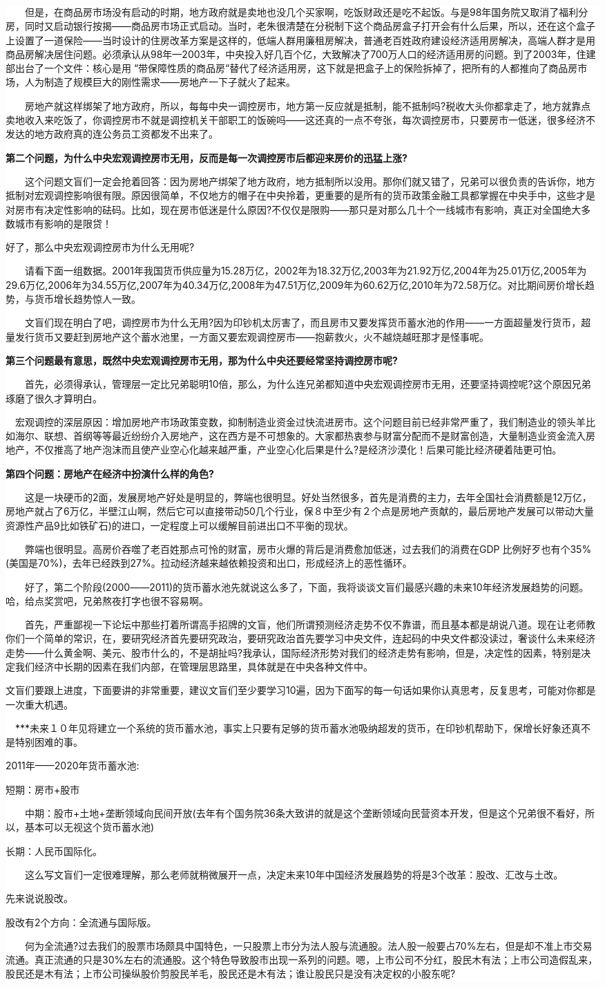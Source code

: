 　　但是，在商品房市场没有启动的时期，地方政府就是卖地也没几个买家啊，吃饭财政还是吃不起饭。与是98年国务院又取消了福利分房，同时又启动银行按揭——商品房市场正式启动。当时，老朱很清楚在分税制下这个商品房盒子打开会有什么后果，所以，还在这个盒子上设置了一道保险——当时设计的住房改革方案是这样的，低端人群用廉租房解决，普通老百姓政府建设经济适用房解决，高端人群才是用商品房解决居住问题。必须承认从98年—2003年，中央投入好几百个亿，大致解决了700万人口的经济适用房的问题。到了2003年，住建部出台了一个文件：核心是用 “带保障性质的商品房“替代了经济适用房，这下就是把盒子上的保险拆掉了，把所有的人都推向了商品房市场，人为制造了规模巨大的刚性需求——房地产一下子就火了起来。  
  
　　房地产就这样绑架了地方政府，所以，每每中央一调控房市，地方第一反应就是抵制，能不抵制吗?税收大头你都拿走了，地方就靠点卖地收入来吃饭了，你调控房市不就是调控机关干部职工的饭碗吗——这还真的一点不夸张，每次调控房市，只要房市一低迷，很多经济不发达的地方政府真的连公务员工资都发不出来了。  
  
 **第二个问题，为什么中央宏观调控房市无用，反而是每一次调控房市后都迎来房价的迅猛上涨?**  
  
　　这个问题文盲们一定会抢着回答：因为房地产绑架了地方政府，地方抵制所以没用。那你们就又错了，兄弟可以很负责的告诉你，地方抵制对宏观调控影响很有限。原因很简单，不仅地方的帽子在中央拎着，更重要的是所有的货币政策金融工具都掌握在中央手中，这些才是对房市有决定性影响的砝码。比如，现在房市低迷是什么原因?不仅仅是限购——那只是对那么几十个一线城市有影响，真正对全国绝大多数城市有影响的是限贷！  
  
好了，那么中央宏观调控房市为什么无用呢?  
  
　　请看下面一组数据。2001年我国货币供应量为15.28万亿，2002年为18.32万亿,2003年为21.92万亿,2004年为25.01万亿,2005年为29.6万亿,2006年为34.55万亿,2007年为40.34万亿,2008年为47.51万亿,2009年为60.62万亿,2010年为72.58万亿。对比期间房价增长趋势，与货币增长趋势惊人一致。  
  
　　文盲们现在明白了吧，调控房市为什么无用?因为印钞机太厉害了，而且房市又要发挥货币蓄水池的作用——一方面超量发行货币，超量发行货币又要赶到房地产这个蓄水池里，一方面又要宏观调控房市——抱薪救火，火不越烧越旺那才是怪事呢。  
  
 **第三个问题最有意思，既然中央宏观调控房市无用，那为什么中央还要经常坚持调控房市呢?**  
  
　　首先，必须得承认，管理层一定比兄弟聪明10倍，那么，为什么连兄弟都知道中央宏观调控房市无用，还要坚持调控呢?这个原因兄弟琢磨了很久才算明白。  
  
　宏观调控的深层原因：增加房地产市场政策变数，抑制制造业资金过快流进房市。这个问题目前已经非常严重了，我们制造业的领头羊比如海尔、联想、首纲等等最近纷纷介入房地产，这在西方是不可想象的。大家都热衷参与财富分配而不是财富创造，大量制造业资金流入房地产，不仅推高了地产泡沫而且使产业空心化越来越严重，产业空心化后果是什么?是经济沙漠化！后果可能比经济硬着陆更可怕。  
  
**第四个问题：房地产在经济中扮演什么样的角色?**  
  
　　这是一块硬币的2面，发展房地产好处是明显的，弊端也很明显。好处当然很多，首先是消费的主力，去年全国社会消费额是12万亿，房地产就占了6万亿，半壁江山啊，然后它可以直接带动50几个行业，保８中至少有２个点是房地产贡献的，最后房地产发展可以带动大量资源性产品9比如铁矿石)的进口，一定程度上可以缓解目前进出口不平衡的现状。  
  
　　弊端也很明显。高房价吞噬了老百姓那点可怜的财富，房市火爆的背后是消费愈加低迷，过去我们的消费在GDP 比例好歹也有个35%(美国是70%)，去年已经跌到27%。拉动经济越来越依赖投资和出口，形成经济上的恶性循环。  
  
　　好了，第二个阶段(2000――2011)的货币蓄水池先就说这么多了，下面，我将谈谈文盲们最感兴趣的未来10年经济发展趋势的问题。哈，给点奖赏吧，兄弟熬夜打字也很不容易啊。  
  
　　首先，严重鄙视一下论坛中那些打着所谓高手招牌的文盲，他们所谓预测经济走势不仅不靠谱，而且基本都是胡说八道。现在让老师教你们一个简单的常识，在，要研究经济首先要研究政治，要研究政治首先要学习中央文件，连起码的中央文件都没读过，奢谈什么未来经济走势——什么黄金啊、美元、股市什么的，不是胡扯吗?我承认，国际经济形势对我们的经济走势有影响，但是，决定性的因素，特别是决定我们经济中长期的因素在我们内部，在管理层思路里，具体就是在中央各种文件中。  
  
文盲们要跟上进度，下面要讲的非常重要，建议文盲们至少要学习10遍，因为下面写的每一句话如果你认真思考，反复思考，可能对你都是一次重大机遇。  
  
　\*\*\*未来１０年见将建立一个系统的货币蓄水池，事实上只要有足够的货币蓄水池吸纳超发的货币，在印钞机帮助下，保增长好象还真不是特别困难的事。  
  
2011年——2020年货币蓄水池:  
  
短期：房市+股市  
  
　　中期：股市+土地+垄断领域向民间开放(去年有个国务院36条大致讲的就是这个垄断领域向民营资本开发，但是这个兄弟很不看好，所以，基本可以无视这个货币蓄水池)  
  
长期：人民币国际化。  
  
　　这么写文盲们一定很难理解，那么老师就稍微展开一点，决定未来10年中国经济发展趋势的将是3个改革：股改、汇改与土改。  
  
先来说说股改。  
  
股改有2个方向：全流通与国际版。  
  
　　何为全流通?过去我们的股票市场颇具中国特色，一只股票上市分为法人股与流通股。法人股一般要占70%左右，但是却不准上市交易流通。真正流通的只是30%左右的流通股。这个特色导致股市出现一系列的问题。嗯，上市公司不分红，股民木有法；上市公司造假乱来，股民还是木有法；上市公司操纵股价剪股民羊毛，股民还是木有法；谁让股民只是没有决定权的小股东呢?  
  